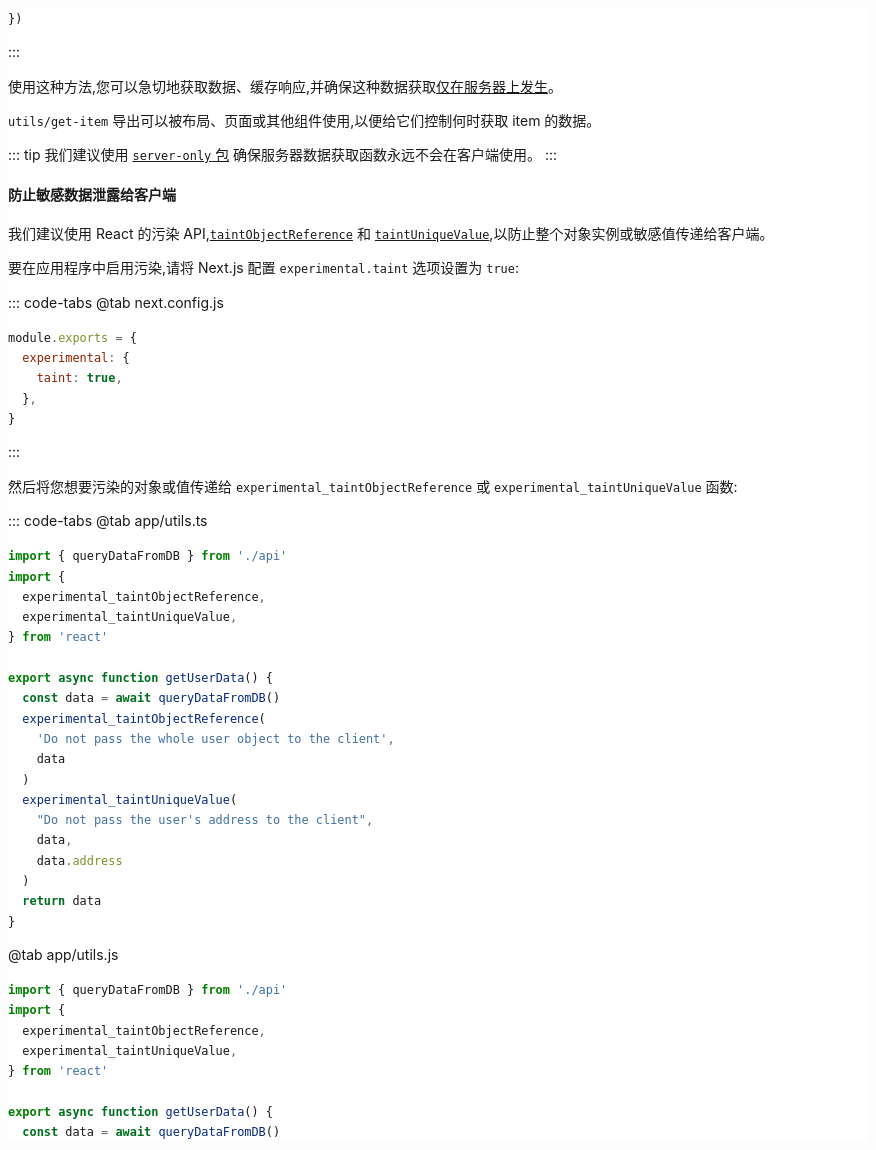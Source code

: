 ``` javascript
})
```
:::

使用这种方法,您可以急切地获取数据、缓存响应,并确保这种数据获取[仅在服务器上发生](https://nextjs.org/docs/app/building-your-application/rendering/composition-patterns#keeping-server-only-code-out-of-the-client-environment)。

`utils/get-item` 导出可以被布局、页面或其他组件使用,以便给它们控制何时获取 item 的数据。

::: tip
我们建议使用 [`server-only` 包](https://nextjs.org/docs/app/building-your-application/rendering/composition-patterns#keeping-server-only-code-out-of-the-client-environment) 确保服务器数据获取函数永远不会在客户端使用。
:::

#### **防止敏感数据泄露给客户端**

我们建议使用 React 的污染 API,[`taintObjectReference`](https://react.dev/reference/react/experimental_taintObjectReference) 和 [`taintUniqueValue`](https://react.dev/reference/react/experimental_taintUniqueValue),以防止整个对象实例或敏感值传递给客户端。

要在应用程序中启用污染,请将 Next.js 配置 `experimental.taint` 选项设置为 `true`:

::: code-tabs
@tab next.config.js
``` javascript
module.exports = {
  experimental: {
    taint: true,
  },
}
```
:::

然后将您想要污染的对象或值传递给 `experimental_taintObjectReference` 或 `experimental_taintUniqueValue` 函数:

::: code-tabs
@tab app/utils.ts
``` typescript
import { queryDataFromDB } from './api'
import {
  experimental_taintObjectReference,
  experimental_taintUniqueValue,
} from 'react'
 
export async function getUserData() {
  const data = await queryDataFromDB()
  experimental_taintObjectReference(
    'Do not pass the whole user object to the client',
    data
  )
  experimental_taintUniqueValue(
    "Do not pass the user's address to the client",
    data,
    data.address
  )
  return data
}
```
@tab app/utils.js
``` javascript
import { queryDataFromDB } from './api'
import {
  experimental_taintObjectReference,
  experimental_taintUniqueValue,
} from 'react'
 
export async function getUserData() {
  const data = await queryDataFromDB()
```